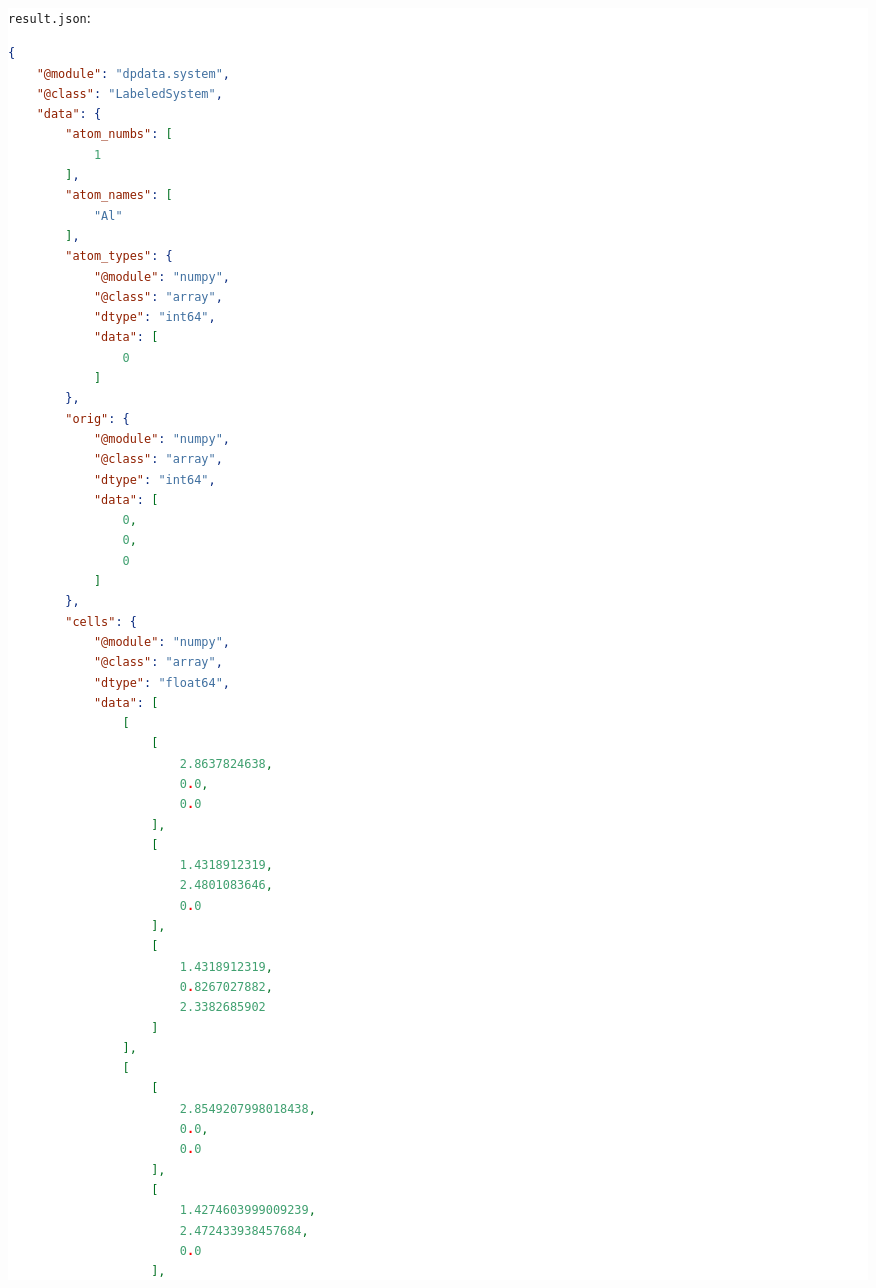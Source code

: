 `result.json`:

```json
{
    "@module": "dpdata.system",
    "@class": "LabeledSystem",
    "data": {
        "atom_numbs": [
            1
        ],
        "atom_names": [
            "Al"
        ],
        "atom_types": {
            "@module": "numpy",
            "@class": "array",
            "dtype": "int64",
            "data": [
                0
            ]
        },
        "orig": {
            "@module": "numpy",
            "@class": "array",
            "dtype": "int64",
            "data": [
                0,
                0,
                0
            ]
        },
        "cells": {
            "@module": "numpy",
            "@class": "array",
            "dtype": "float64",
            "data": [
                [
                    [
                        2.8637824638,
                        0.0,
                        0.0
                    ],
                    [
                        1.4318912319,
                        2.4801083646,
                        0.0
                    ],
                    [
                        1.4318912319,
                        0.8267027882,
                        2.3382685902
                    ]
                ],
                [
                    [
                        2.8549207998018438,
                        0.0,
                        0.0
                    ],
                    [
                        1.4274603999009239,
                        2.472433938457684,
                        0.0
                    ],
```